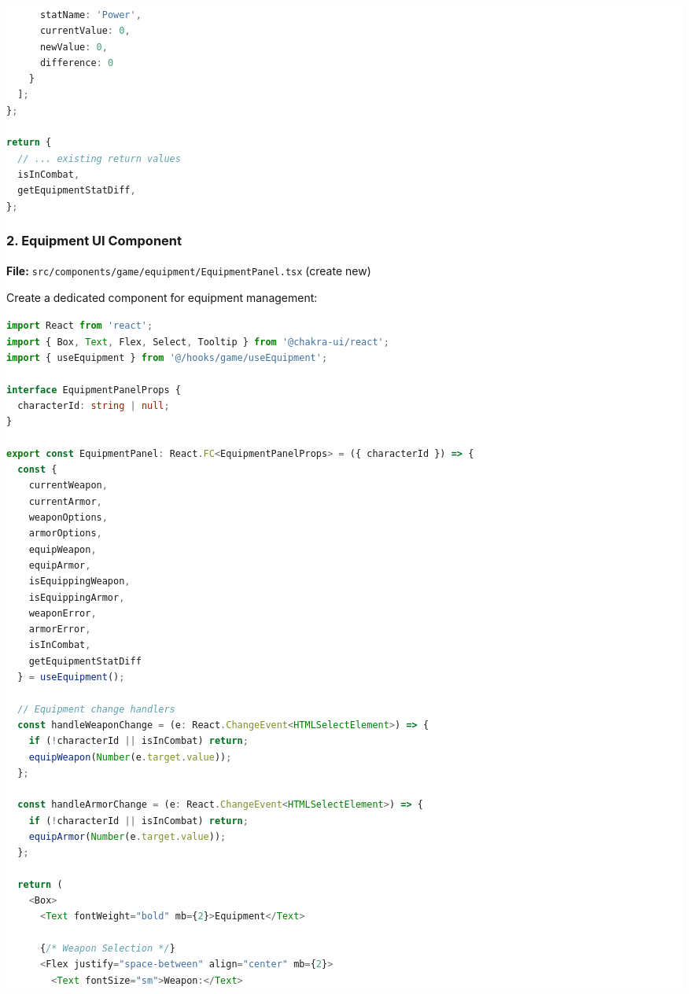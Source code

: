 ```typescript
      statName: 'Power', 
      currentValue: 0, 
      newValue: 0, 
      difference: 0 
    }
  ];
};

return {
  // ... existing return values
  isInCombat,
  getEquipmentStatDiff,
};
```

### 2. Equipment UI Component

**File:** `src/components/game/equipment/EquipmentPanel.tsx` (create new)

Create a dedicated component for equipment management:

```typescript
import React from 'react';
import { Box, Text, Flex, Select, Tooltip } from '@chakra-ui/react';
import { useEquipment } from '@/hooks/game/useEquipment';

interface EquipmentPanelProps {
  characterId: string | null;
}

export const EquipmentPanel: React.FC<EquipmentPanelProps> = ({ characterId }) => {
  const { 
    currentWeapon,
    currentArmor,
    weaponOptions,
    armorOptions,
    equipWeapon,
    equipArmor,
    isEquippingWeapon,
    isEquippingArmor,
    weaponError,
    armorError,
    isInCombat,
    getEquipmentStatDiff
  } = useEquipment();

  // Equipment change handlers
  const handleWeaponChange = (e: React.ChangeEvent<HTMLSelectElement>) => {
    if (!characterId || isInCombat) return;
    equipWeapon(Number(e.target.value));
  };

  const handleArmorChange = (e: React.ChangeEvent<HTMLSelectElement>) => {
    if (!characterId || isInCombat) return;
    equipArmor(Number(e.target.value));
  };

  return (
    <Box>
      <Text fontWeight="bold" mb={2}>Equipment</Text>
      
      {/* Weapon Selection */}
      <Flex justify="space-between" align="center" mb={2}>
        <Text fontSize="sm">Weapon:</Text>
```